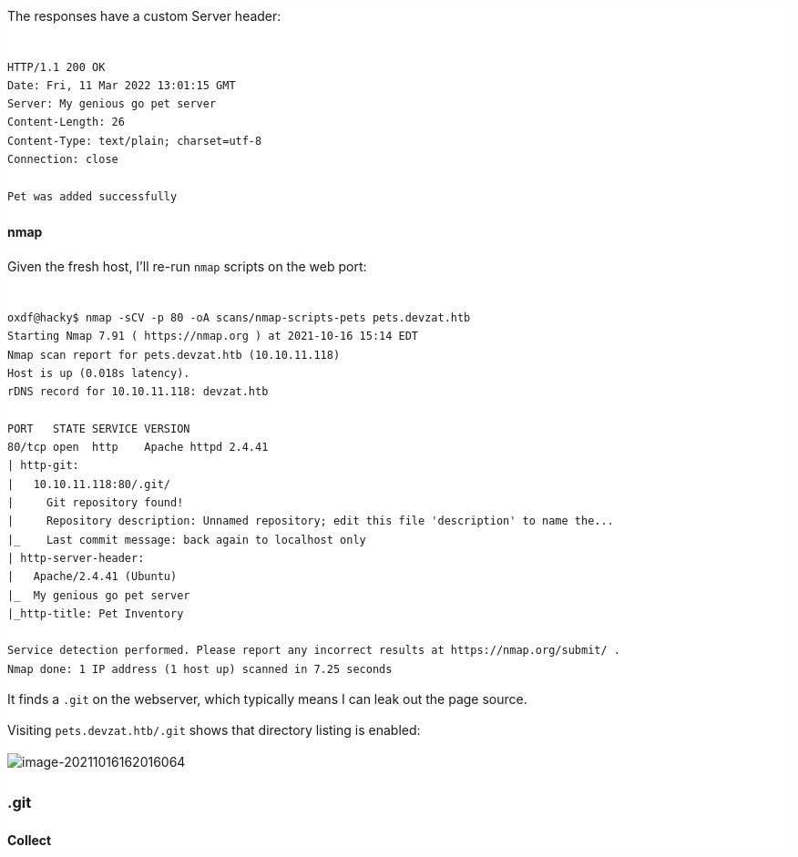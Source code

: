 The responses have a custom Server header:

```

HTTP/1.1 200 OK
Date: Fri, 11 Mar 2022 13:01:15 GMT
Server: My genious go pet server
Content-Length: 26
Content-Type: text/plain; charset=utf-8
Connection: close

Pet was added successfully

```

#### nmap

Given the fresh host, I’ll re-run `nmap` scripts on the web port:

```

oxdf@hacky$ nmap -sCV -p 80 -oA scans/nmap-scripts-pets pets.devzat.htb
Starting Nmap 7.91 ( https://nmap.org ) at 2021-10-16 15:14 EDT
Nmap scan report for pets.devzat.htb (10.10.11.118)
Host is up (0.018s latency).
rDNS record for 10.10.11.118: devzat.htb

PORT   STATE SERVICE VERSION
80/tcp open  http    Apache httpd 2.4.41
| http-git: 
|   10.10.11.118:80/.git/
|     Git repository found!
|     Repository description: Unnamed repository; edit this file 'description' to name the...
|_    Last commit message: back again to localhost only 
| http-server-header: 
|   Apache/2.4.41 (Ubuntu)
|_  My genious go pet server
|_http-title: Pet Inventory

Service detection performed. Please report any incorrect results at https://nmap.org/submit/ .
Nmap done: 1 IP address (1 host up) scanned in 7.25 seconds

```

It finds a `.git` on the webserver, which typically means I can leak out the page source.

Visiting `pets.devzat.htb/.git` shows that directory listing is enabled:

![image-20211016162016064](https://0xdfimages.gitlab.io/img/image-20211016162016064-16344156818321.png)

### .git

#### Collect
